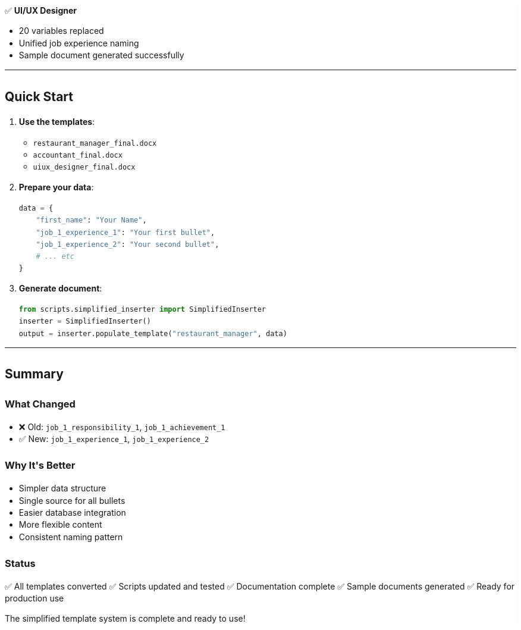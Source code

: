 ✅ **UI/UX Designer**
- 20 variables replaced
- Unified job experience naming
- Sample document generated successfully

---

## Quick Start

1. **Use the templates**:
   - `restaurant_manager_final.docx`
   - `accountant_final.docx`
   - `uiux_designer_final.docx`

2. **Prepare your data**:
   ```python
   data = {
       "first_name": "Your Name",
       "job_1_experience_1": "Your first bullet",
       "job_1_experience_2": "Your second bullet",
       # ... etc
   }
   ```

3. **Generate document**:
   ```python
   from scripts.simplified_inserter import SimplifiedInserter
   inserter = SimplifiedInserter()
   output = inserter.populate_template("restaurant_manager", data)
   ```

---

## Summary

### What Changed
- ❌ Old: `job_1_responsibility_1`, `job_1_achievement_1`
- ✅ New: `job_1_experience_1`, `job_1_experience_2`

### Why It's Better
- Simpler data structure
- Single source for all bullets
- Easier database integration
- More flexible content
- Consistent naming pattern

### Status
✅ All templates converted
✅ Scripts updated and tested
✅ Documentation complete
✅ Sample documents generated
✅ Ready for production use

The simplified template system is complete and ready to use!